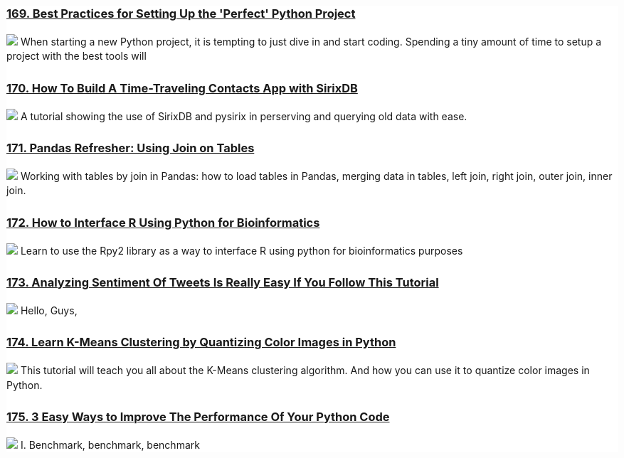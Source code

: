 ### [169. Best Practices for Setting Up the 'Perfect' Python Project](https://hackernoon.com/best-practices-for-setting-up-the-perfect-python-project-ft38348h)
![](https://hackernoon.com/images/4iBbX2Mq7XODHDgvAkzEEMovocB2-ng5t34qj.jpeg)
When starting a new Python project, it is tempting to just dive in and start coding. Spending a tiny amount of time to setup a project with the best tools will 

### [170. How To Build A Time-Traveling Contacts App with SirixDB](https://hackernoon.com/how-to-build-a-time-traveling-contacts-app-with-sirixdb-2sy34mc)
![](https://cdn.hackernoon.com/images/h95A8TqVccRhsGTnnmTCRd1fbO53-6bj3fsx.jpeg)
A tutorial showing the use of SirixDB and pysirix in perserving and querying old data with ease.

### [171. Pandas Refresher: Using Join on Tables](https://hackernoon.com/pandas-refresher-using-join-on-tables)
![](https://cdn.hackernoon.com/images/zBNvq4KPzuQTagLdn5CRuQiJhhu2-ef0377h.jpeg)
Working with tables by join in Pandas: how to load tables in Pandas, merging data in tables, left join, right join, outer join, inner join. 

### [172. How to Interface R Using Python for Bioinformatics](https://hackernoon.com/how-to-interface-r-using-python-for-bioinformatics-ho133178)
![](https://cdn.hackernoon.com/images/VnOP8y7c35NlITmBxuAUM2eYruz1-9k8311v.jpeg)
Learn to use the Rpy2 library as a way to interface R using python for bioinformatics purposes

### [173. Analyzing Sentiment Of Tweets Is Really Easy If You Follow This Tutorial](https://hackernoon.com/analyzing-sentiment-of-tweets-is-really-easy-if-you-follow-this-tutorial-elf3wrh)
![](https://firebasestorage.googleapis.com/v0/b/hackernoon-app.appspot.com/o/images%2FYTVT09mUXdWy6VztwpjvjXUyKjs2-ukd33uxf.jpeg?alt=media&token=c3053d9e-78ed-42fd-b37e-55704dcb569c)
Hello, Guys,

### [174. Learn K-Means Clustering by Quantizing Color Images in Python](https://hackernoon.com/learn-k-means-clustering-by-quantizing-color-images-in-python)
![](https://cdn.hackernoon.com/images/BYWRsHWtmGOUC5N4fwNhMqohMAC3-17a3hh8.jpeg)
This tutorial will teach you all about the K-Means clustering algorithm. And how you can use it to quantize color images in Python.

### [175. 3 Easy Ways to Improve The Performance Of Your Python Code](https://hackernoon.com/3-easy-ways-to-improve-performance-of-your-python-code-dw183uzo)
![](https://firebasestorage.googleapis.com/v0/b/hackernoon-app.appspot.com/o/images%2Fg6qy8o3kPEPCXQ9aBtCv5lNUgJx1-rlb3ttc.webp?alt=media&token=41c6d9c2-409a-48b1-95af-7705c92e8a82)
I. Benchmark, benchmark, benchmark
